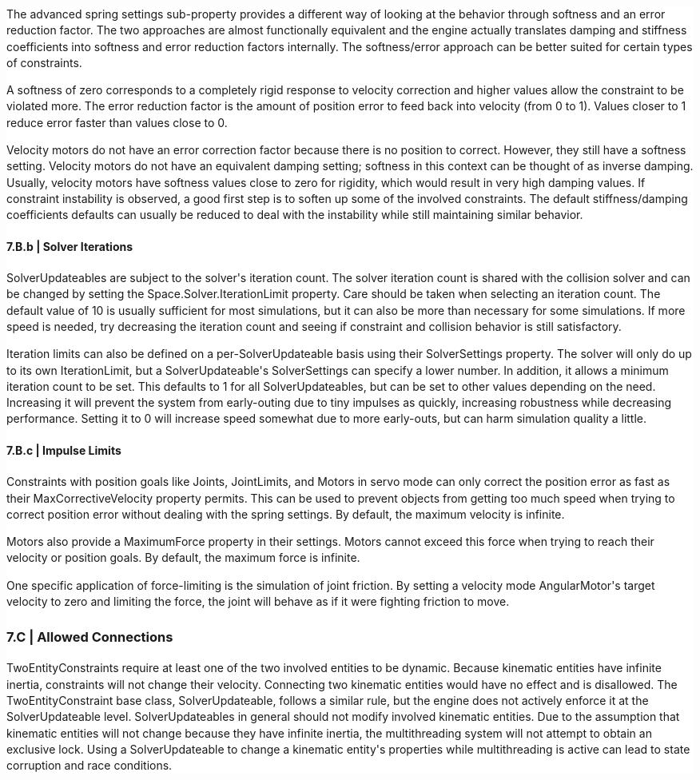 The advanced spring settings sub-property provides a different way of looking at the behavior through softness and an error reduction factor. The two approaches are almost functionally equivalent and the engine actually translates damping and stiffness coefficients into softness and error reduction factors internally. The softness/error approach can be better suited for certain types of constraints.

A softness of zero corresponds to a completely rigid response to velocity correction and higher values allow the constraint to be violated more. The error reduction factor is the amount of position error to feed back into velocity (from 0 to 1). Values closer to 1 reduce error faster than values close to 0.

Velocity motors do not have an error correction factor because there is no position to correct. However, they still have a softness setting. Velocity motors do not have an equivalent damping setting; softness in this context can be thought of as inverse damping. Usually, velocity motors have softness values close to zero for rigidity, which would result in very high damping values. If constraint instability is observed, a good first step is to soften up some of the involved constraints. The default stiffness/damping coefficients defaults can usually be reduced to deal with the instability while still maintaining similar behavior.

#### 7.B.b | Solver Iterations
SolverUpdateables are subject to the solver's iteration count. The solver iteration count is shared with the collision solver and can be changed by setting the Space.Solver.IterationLimit property. 
 Care should be taken when selecting an iteration count. The default value of 10 is usually sufficient for most simulations, but it can also be more than necessary for some simulations. If more speed is needed, try decreasing the iteration count and seeing if constraint and collision behavior is still satisfactory.

Iteration limits can also be defined on a per-SolverUpdateable basis using their SolverSettings property. The solver will only do up to its own IterationLimit, but a SolverUpdateable's SolverSettings can specify a lower number. In addition, it allows a minimum iteration count to be set. This defaults to 1 for all SolverUpdateables, but can be set to other values depending on the need. Increasing it will prevent the system from early-outing due to tiny impulses as quickly, increasing robustness while decreasing performance. Setting it to 0 will increase speed somewhat due to more early-outs, but can harm simulation quality a little.

#### 7.B.c | Impulse Limits
Constraints with position goals like Joints, JointLimits, and Motors in servo mode can only correct the position error as fast as their MaxCorrectiveVelocity property permits. This can be used to prevent objects from getting too much speed when trying to correct position error without dealing with the spring settings. By default, the maximum velocity is infinite. 

Motors also provide a MaximumForce property in their settings. Motors cannot exceed this force when trying to reach their velocity or position goals. By default, the maximum force is infinite.

One specific application of force-limiting is the simulation of joint friction. By setting a velocity mode AngularMotor's target velocity to zero and limiting the force, the joint will behave as if it were fighting friction to move.

### 7.C | Allowed Connections
TwoEntityConstraints require at least one of the two involved entities to be dynamic. Because kinematic entities have infinite inertia, constraints will not change their velocity. Connecting two kinematic entities would have no effect and is disallowed. 
 The TwoEntityConstraint base class, SolverUpdateable, follows a similar rule, but the engine does not actively enforce it at the SolverUpdateable level. SolverUpdateables in general should not modify involved kinematic entities. Due to the assumption that kinematic entities will not change because they have infinite inertia, the multithreading system will not attempt to obtain an exclusive lock. Using a SolverUpdateable to change a kinematic entity's properties while multithreading is active can lead to state corruption and race conditions.
